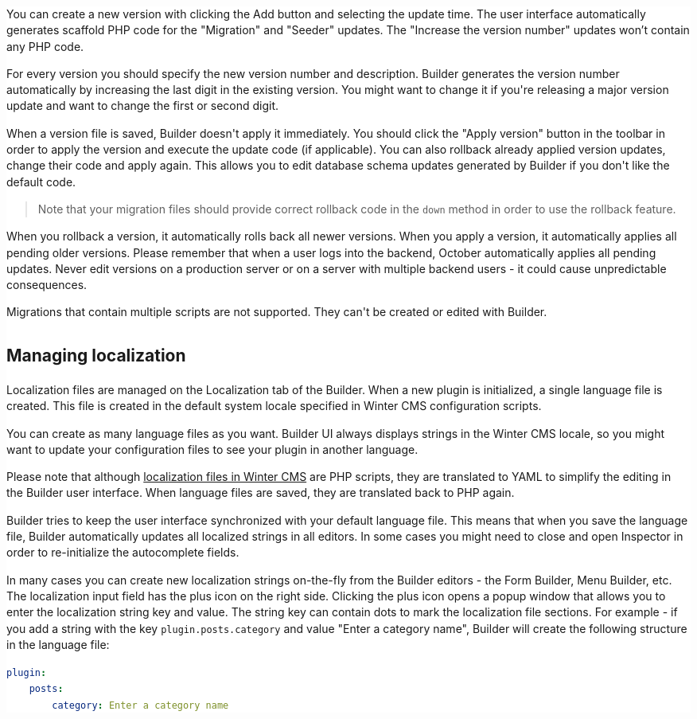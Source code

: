 You can create a new version with clicking the Add button and selecting the update time. The user interface automatically generates scaffold PHP code for the "Migration" and "Seeder" updates. The "Increase the version number" updates won’t contain any PHP code.

For every version you should specify the new version number and description. Builder generates the version number automatically by increasing the last digit in the existing version. You might want to change it if you're releasing a major version update and want to change the first or second digit.

When a version file is saved, Builder doesn't apply it immediately. You should click the "Apply version" button in the toolbar in order to apply the version and execute the update code (if applicable). You can also rollback already applied version updates, change their code and apply again. This allows you to edit database schema updates generated by Builder if you don't like the default code.

> Note that your migration files should provide correct rollback code in the `down` method in order to use the rollback feature.

When you rollback a version, it automatically rolls back all newer versions. When you apply a version, it automatically applies all pending older versions. Please remember that when a user logs into the backend, October automatically applies all pending updates. Never edit versions on a production server or on a server with multiple backend users - it could cause unpredictable consequences.

Migrations that contain multiple scripts are not supported. They can't be created or edited with Builder.

## Managing localization

Localization files are managed on the Localization tab of the Builder. When a new plugin is initialized, a single language file is created. This file is created in the default system locale specified in Winter CMS configuration scripts.

You can create as many language files as you want. Builder UI always displays strings in the Winter CMS locale, so you might want to update your configuration files to see your plugin in another language.

Please note that although [localization files in Winter CMS](https://wintercms.com/docs/plugin/localization) are PHP scripts, they are translated to YAML to simplify the editing in the Builder user interface. When language files are saved, they are translated back to PHP again.

Builder tries to keep the user interface synchronized with your default language file. This means that when you save the language file, Builder automatically updates all localized strings in all editors. In some cases you might need to close and open Inspector in order to re-initialize the autocomplete fields.

In many cases you can create new localization strings on-the-fly from the Builder editors - the Form Builder, Menu Builder, etc. The localization input field has the plus icon on the right side. Clicking the plus icon opens a popup window that allows you to enter the localization string key and value. The string key can contain dots to mark the localization file sections. For example - if you add a string with the key `plugin.posts.category` and value "Enter a category name", Builder will create the following structure in the language file:

```yaml
plugin:
    posts:
        category: Enter a category name
```
